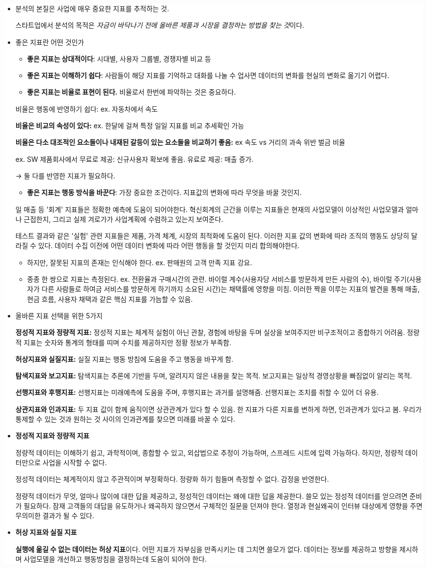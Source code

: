 
- 분석의 본질은 사업에 매우 중요한 지표를 추적하는 것.
    
    스타트업에서 분석의 목적은 *자금이 바닥나기 전에 올바른 제품과 시장을 결정하는 방법을 찾는 것*이다.
    
- 좋은 지표란 어떤 것인가
    
    - **좋은 지표는 상대적이다**: 시대별, 사용자 그룹별, 경쟁자별 비교 등
    
    - **좋은 지표는 이해하기 쉽다**: 사람들이 해당 지표를 기억하고 대화를 나눌 수 업사면 데이터의 변화를 현실의 변화로 옮기기 어렵다.
    
    - **좋은 지표는 비율로 표현이 된다.** 비율로서 한번에 파악하는 것은 중요하다. 
    
    비율은 행동에 반영하기 쉽다: ex. 자동차에서 속도
    
    **비율은 비교의 속성이 있다:** ex. 한달에 걸쳐 특정 일일 지표를 비교 추세확인 가능
    
    **비율은 다소 대조적인 요소들이나 내재된 갈등이 있는 요소들을 비교하기 좋음:** ex 속도 vs 거리의 과속 위반 벌금 비율
    
    ex. SW 제품회사에서 무료로 제공: 신규사용자 확보에 좋음. 유료로 제공: 매출 증가. 
    
    → 둘 다를 반영한 지표가 필요하다.
    
    - **좋은 지표는 행동 방식을 바꾼다**: 가장 중요한 조건이다. 지표값의 변화에 따라 무엇을 바꿀 것인지.
    
    일 매출 등 '회계' 지표들은 정확한 예측에 도움이 되어야한다. 혁신회계의 근간을 이루는 지표들은 현재의 사업모델이 이상적인 사업모델과 얼마나 근접한지, 그리고 실제 겨로가가 사업계획에 수렴하고 있는지 보여준다.
    
    테스트 결과와 같은 '실험' 관련 지표들은 제품, 가격 체계, 시장의 최적화에 도움이 된다. 이러한 지표 값의 변화에 따라 조직의 행동도 상당히 달라질 수 있다. 데이터 수집 이전에 어떤 데이터 변화에 따라 어떤 행동을 할 것인지 미리 합의해야한다.
    
    - 하지만, 잘못된 지표의 존재는 인식해야 한다. ex. 판매원의 고객 만족 지표 강요.
    
    - 종종 한 쌍으로 지표는 측정된다. ex. 전환율과 구매시간의 관련. 바이럴 계수(사용자당 서비스를 방문하게 만든 사람의 수), 바이럴 주기(사용자가 다른 사람들로 하여금 서비스를 방문하게 하기까지 소요된 시간)는 채택률에 영향을 미침. 이러한 짝을 이루는 지표의 발견을 통해 매출, 현금 흐름, 사용자 채택과 같은 핵심 지표를 가늠할 수 있음.
    
- 올바른 지표 선택을 위한 5가지
    
    **정성적 지표와 정량적 지표:** 정성적 지표는 체계적 실험이 아닌 관찰, 경험에 바탕을 두며 실상을 보여주지만 비구조적이고 종합하기 어려움. 정량적 지표는 숫자와 통계의 형태를 띠며 수치를 제공하지만 정황 정보가 부족함.
    
    **허상지표와 실질지표:** 실질 지표는 행동 방침에 도움을 주고 행동을 바꾸게 함.
    
    **탐색지표와 보고지표:** 탐색지표는 추론에 기반을 두며, 알려지지 않은 내용을 찾는 목적. 보고지표는 일상적 경영상황을 빠짐없이 알리는 목적.
    
    **선행지표와 후행지표:** 선행지표는 미래예측에 도움을 주며, 후행지표는 과거를 설명해줌. 선행지표는 조치를 취할 수 있어 더 유용.
    
    **상관지표와 인과지표:** 두 지표 값이 함께 움직이면 상관관계가 있다 할 수 있음. 한 지표가 다른 지표를 변하게 하면, 인과관계가 있다고 봄. 우리가 통제할 수 있는 것과 원하는 것 사이의 인과관계를 찾으면 미래를 바꿀 수 있다.
    

- **정성적 지표와 정량적 지표**
    
    정량적 데이터는 이해하기 쉽고, 과학적이며, 종합할 수 있고, 외삽법으로 추정이 가능하며, 스프레드 시트에 입력 가능하다. 하지만, 정량적 데이터만으로 사업을 시작할 수 없다.
    
    정성적 데이터는 체계적이지 않고 주관적이며 부정확하다. 정량화 하기 힘들며 측정할 수 없다. 감정을 반영한다.
    
    정량적 데이터가 무엇, 얼마나 많이에 대한 답을 제공하고, 정성적인 데이터는 왜에 대한 답을 제공한다. 쓸모 있는 정성적 데이터를 얻으려면 준비가 필요하다. 잠재 고객들의 대답을 유도하거나 왜곡하지 않으면서 구체적인 질문을 던져야 한다. 열정과 현실왜곡이 인터뷰 대상에게 영향을 주면 무의미한 결과가 될 수 있다.
    
- **허상 지표와 실질 지표**
    
    **실행에 옮길 수 없는 데이터는 허상 지표**이다. 어떤 지표가 자부심을 만족시키는 데 그치면 쓸모가 없다. 데이터는 정보를 제공하고 방향을 제시하며 사업모델을 개선하고 행동방침을 결정하는데 도움이 되어야 한다.
    